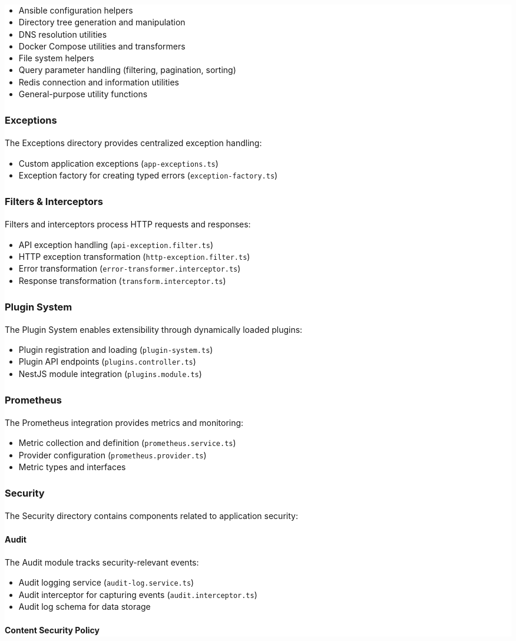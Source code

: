 - Ansible configuration helpers
- Directory tree generation and manipulation
- DNS resolution utilities
- Docker Compose utilities and transformers
- File system helpers
- Query parameter handling (filtering, pagination, sorting)
- Redis connection and information utilities
- General-purpose utility functions

### Exceptions

The Exceptions directory provides centralized exception handling:

- Custom application exceptions (`app-exceptions.ts`)
- Exception factory for creating typed errors (`exception-factory.ts`)

### Filters & Interceptors

Filters and interceptors process HTTP requests and responses:

- API exception handling (`api-exception.filter.ts`)
- HTTP exception transformation (`http-exception.filter.ts`)
- Error transformation (`error-transformer.interceptor.ts`)
- Response transformation (`transform.interceptor.ts`)

### Plugin System

The Plugin System enables extensibility through dynamically loaded plugins:

- Plugin registration and loading (`plugin-system.ts`)
- Plugin API endpoints (`plugins.controller.ts`)
- NestJS module integration (`plugins.module.ts`)

### Prometheus

The Prometheus integration provides metrics and monitoring:

- Metric collection and definition (`prometheus.service.ts`)
- Provider configuration (`prometheus.provider.ts`)
- Metric types and interfaces

### Security

The Security directory contains components related to application security:

#### Audit

The Audit module tracks security-relevant events:

- Audit logging service (`audit-log.service.ts`)
- Audit interceptor for capturing events (`audit.interceptor.ts`)
- Audit log schema for data storage

#### Content Security Policy
